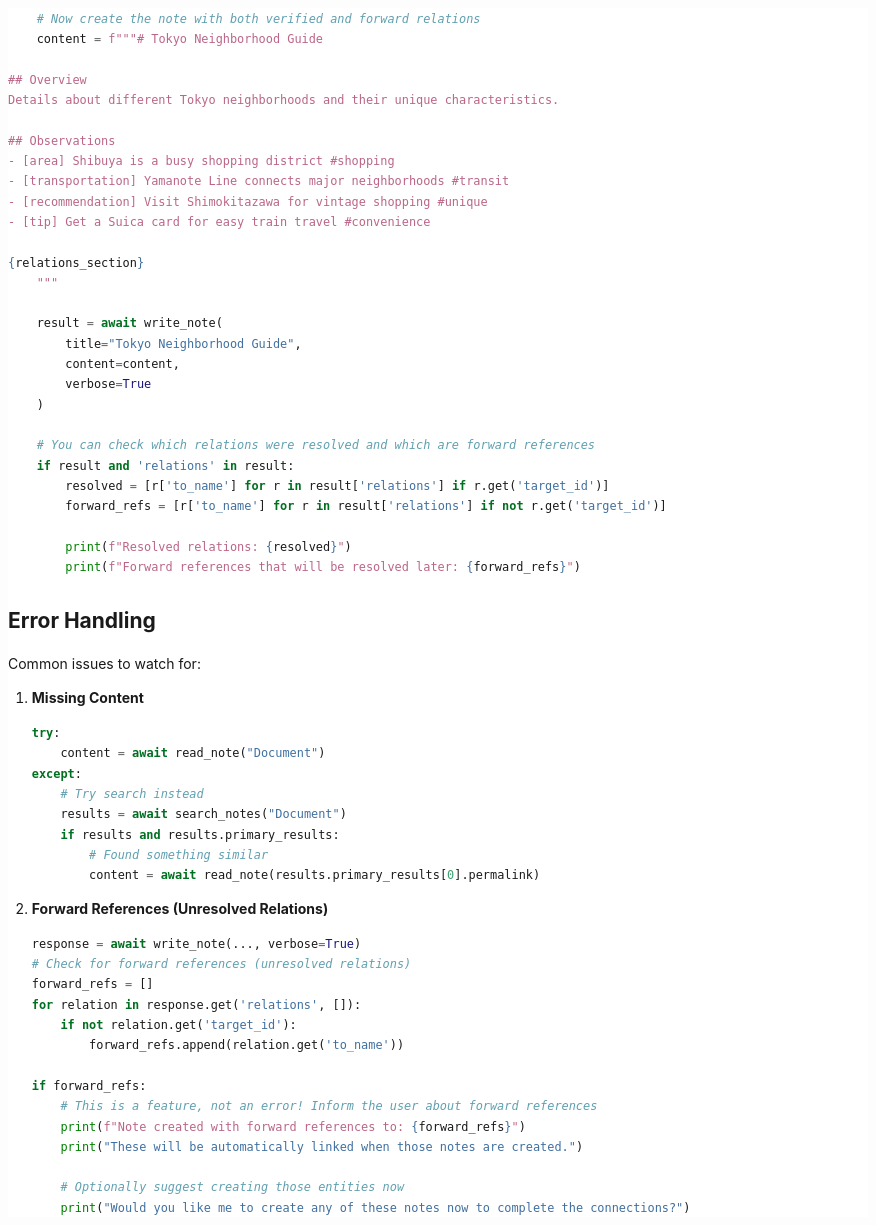 ```python
    # Now create the note with both verified and forward relations
    content = f"""# Tokyo Neighborhood Guide
    
## Overview
Details about different Tokyo neighborhoods and their unique characteristics.

## Observations
- [area] Shibuya is a busy shopping district #shopping
- [transportation] Yamanote Line connects major neighborhoods #transit
- [recommendation] Visit Shimokitazawa for vintage shopping #unique
- [tip] Get a Suica card for easy train travel #convenience

{relations_section}
    """

    result = await write_note(
        title="Tokyo Neighborhood Guide",
        content=content,
        verbose=True
    )

    # You can check which relations were resolved and which are forward references
    if result and 'relations' in result:
        resolved = [r['to_name'] for r in result['relations'] if r.get('target_id')]
        forward_refs = [r['to_name'] for r in result['relations'] if not r.get('target_id')]

        print(f"Resolved relations: {resolved}")
        print(f"Forward references that will be resolved later: {forward_refs}")
```

## Error Handling

Common issues to watch for:

1. **Missing Content**
   ```python
   try:
       content = await read_note("Document")
   except:
       # Try search instead
       results = await search_notes("Document")
       if results and results.primary_results:
           # Found something similar
           content = await read_note(results.primary_results[0].permalink)
   ```

2. **Forward References (Unresolved Relations)**
   ```python
   response = await write_note(..., verbose=True)
   # Check for forward references (unresolved relations)
   forward_refs = []
   for relation in response.get('relations', []):
       if not relation.get('target_id'):
           forward_refs.append(relation.get('to_name'))
   
   if forward_refs:
       # This is a feature, not an error! Inform the user about forward references
       print(f"Note created with forward references to: {forward_refs}")
       print("These will be automatically linked when those notes are created.")
       
       # Optionally suggest creating those entities now
       print("Would you like me to create any of these notes now to complete the connections?")
   ```
